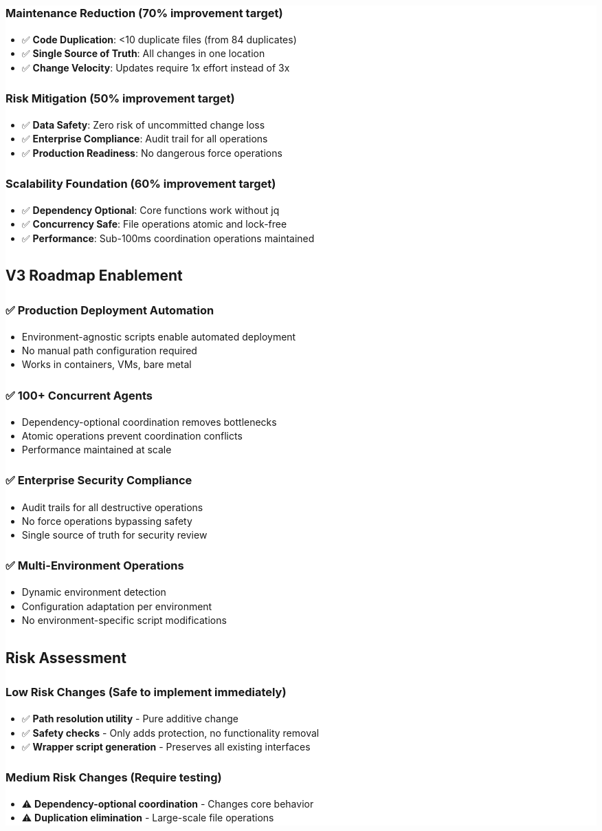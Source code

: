 ### Maintenance Reduction (70% improvement target)  
- ✅ **Code Duplication**: <10 duplicate files (from 84 duplicates)
- ✅ **Single Source of Truth**: All changes in one location
- ✅ **Change Velocity**: Updates require 1x effort instead of 3x

### Risk Mitigation (50% improvement target)
- ✅ **Data Safety**: Zero risk of uncommitted change loss
- ✅ **Enterprise Compliance**: Audit trail for all operations
- ✅ **Production Readiness**: No dangerous force operations

### Scalability Foundation (60% improvement target)
- ✅ **Dependency Optional**: Core functions work without jq
- ✅ **Concurrency Safe**: File operations atomic and lock-free
- ✅ **Performance**: Sub-100ms coordination operations maintained

## V3 Roadmap Enablement

### ✅ **Production Deployment Automation**
- Environment-agnostic scripts enable automated deployment
- No manual path configuration required
- Works in containers, VMs, bare metal

### ✅ **100+ Concurrent Agents**  
- Dependency-optional coordination removes bottlenecks
- Atomic operations prevent coordination conflicts
- Performance maintained at scale

### ✅ **Enterprise Security Compliance**
- Audit trails for all destructive operations
- No force operations bypassing safety
- Single source of truth for security review

### ✅ **Multi-Environment Operations**
- Dynamic environment detection
- Configuration adaptation per environment
- No environment-specific script modifications

## Risk Assessment

### Low Risk Changes (Safe to implement immediately)
- ✅ **Path resolution utility** - Pure additive change
- ✅ **Safety checks** - Only adds protection, no functionality removal
- ✅ **Wrapper script generation** - Preserves all existing interfaces

### Medium Risk Changes (Require testing)
- ⚠️  **Dependency-optional coordination** - Changes core behavior
- ⚠️  **Duplication elimination** - Large-scale file operations
